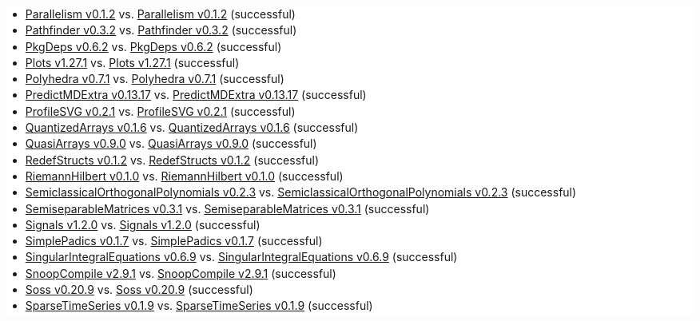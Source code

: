 - [Parallelism v0.1.2](https://s3.amazonaws.com/julialang-reports/nanosoldier/pkgeval/by_hash/e077335_vs_8611a64/Parallelism.primary.log) vs. [Parallelism v0.1.2](https://s3.amazonaws.com/julialang-reports/nanosoldier/pkgeval/by_hash/e077335_vs_8611a64/Parallelism.against.log) (successful)
- [Pathfinder v0.3.2](https://s3.amazonaws.com/julialang-reports/nanosoldier/pkgeval/by_hash/e077335_vs_8611a64/Pathfinder.primary.log) vs. [Pathfinder v0.3.2](https://s3.amazonaws.com/julialang-reports/nanosoldier/pkgeval/by_hash/e077335_vs_8611a64/Pathfinder.against.log) (successful)
- [PkgDeps v0.6.2](https://s3.amazonaws.com/julialang-reports/nanosoldier/pkgeval/by_hash/e077335_vs_8611a64/PkgDeps.primary.log) vs. [PkgDeps v0.6.2](https://s3.amazonaws.com/julialang-reports/nanosoldier/pkgeval/by_hash/e077335_vs_8611a64/PkgDeps.against.log) (successful)
- [Plots v1.27.1](https://s3.amazonaws.com/julialang-reports/nanosoldier/pkgeval/by_hash/e077335_vs_8611a64/Plots.primary.log) vs. [Plots v1.27.1](https://s3.amazonaws.com/julialang-reports/nanosoldier/pkgeval/by_hash/e077335_vs_8611a64/Plots.against.log) (successful)
- [Polyhedra v0.7.1](https://s3.amazonaws.com/julialang-reports/nanosoldier/pkgeval/by_hash/e077335_vs_8611a64/Polyhedra.primary.log) vs. [Polyhedra v0.7.1](https://s3.amazonaws.com/julialang-reports/nanosoldier/pkgeval/by_hash/e077335_vs_8611a64/Polyhedra.against.log) (successful)
- [PredictMDExtra v0.13.17](https://s3.amazonaws.com/julialang-reports/nanosoldier/pkgeval/by_hash/e077335_vs_8611a64/PredictMDExtra.primary.log) vs. [PredictMDExtra v0.13.17](https://s3.amazonaws.com/julialang-reports/nanosoldier/pkgeval/by_hash/e077335_vs_8611a64/PredictMDExtra.against.log) (successful)
- [ProfileSVG v0.2.1](https://s3.amazonaws.com/julialang-reports/nanosoldier/pkgeval/by_hash/e077335_vs_8611a64/ProfileSVG.primary.log) vs. [ProfileSVG v0.2.1](https://s3.amazonaws.com/julialang-reports/nanosoldier/pkgeval/by_hash/e077335_vs_8611a64/ProfileSVG.against.log) (successful)
- [QuantizedArrays v0.1.6](https://s3.amazonaws.com/julialang-reports/nanosoldier/pkgeval/by_hash/e077335_vs_8611a64/QuantizedArrays.primary.log) vs. [QuantizedArrays v0.1.6](https://s3.amazonaws.com/julialang-reports/nanosoldier/pkgeval/by_hash/e077335_vs_8611a64/QuantizedArrays.against.log) (successful)
- [QuasiArrays v0.9.0](https://s3.amazonaws.com/julialang-reports/nanosoldier/pkgeval/by_hash/e077335_vs_8611a64/QuasiArrays.primary.log) vs. [QuasiArrays v0.9.0](https://s3.amazonaws.com/julialang-reports/nanosoldier/pkgeval/by_hash/e077335_vs_8611a64/QuasiArrays.against.log) (successful)
- [RedefStructs v0.1.2](https://s3.amazonaws.com/julialang-reports/nanosoldier/pkgeval/by_hash/e077335_vs_8611a64/RedefStructs.primary.log) vs. [RedefStructs v0.1.2](https://s3.amazonaws.com/julialang-reports/nanosoldier/pkgeval/by_hash/e077335_vs_8611a64/RedefStructs.against.log) (successful)
- [RiemannHilbert v0.1.0](https://s3.amazonaws.com/julialang-reports/nanosoldier/pkgeval/by_hash/e077335_vs_8611a64/RiemannHilbert.primary.log) vs. [RiemannHilbert v0.1.0](https://s3.amazonaws.com/julialang-reports/nanosoldier/pkgeval/by_hash/e077335_vs_8611a64/RiemannHilbert.against.log) (successful)
- [SemiclassicalOrthogonalPolynomials v0.2.3](https://s3.amazonaws.com/julialang-reports/nanosoldier/pkgeval/by_hash/e077335_vs_8611a64/SemiclassicalOrthogonalPolynomials.primary.log) vs. [SemiclassicalOrthogonalPolynomials v0.2.3](https://s3.amazonaws.com/julialang-reports/nanosoldier/pkgeval/by_hash/e077335_vs_8611a64/SemiclassicalOrthogonalPolynomials.against.log) (successful)
- [SemiseparableMatrices v0.3.1](https://s3.amazonaws.com/julialang-reports/nanosoldier/pkgeval/by_hash/e077335_vs_8611a64/SemiseparableMatrices.primary.log) vs. [SemiseparableMatrices v0.3.1](https://s3.amazonaws.com/julialang-reports/nanosoldier/pkgeval/by_hash/e077335_vs_8611a64/SemiseparableMatrices.against.log) (successful)
- [Signals v1.2.0](https://s3.amazonaws.com/julialang-reports/nanosoldier/pkgeval/by_hash/e077335_vs_8611a64/Signals.primary.log) vs. [Signals v1.2.0](https://s3.amazonaws.com/julialang-reports/nanosoldier/pkgeval/by_hash/e077335_vs_8611a64/Signals.against.log) (successful)
- [SimplePadics v0.1.7](https://s3.amazonaws.com/julialang-reports/nanosoldier/pkgeval/by_hash/e077335_vs_8611a64/SimplePadics.primary.log) vs. [SimplePadics v0.1.7](https://s3.amazonaws.com/julialang-reports/nanosoldier/pkgeval/by_hash/e077335_vs_8611a64/SimplePadics.against.log) (successful)
- [SingularIntegralEquations v0.6.9](https://s3.amazonaws.com/julialang-reports/nanosoldier/pkgeval/by_hash/e077335_vs_8611a64/SingularIntegralEquations.primary.log) vs. [SingularIntegralEquations v0.6.9](https://s3.amazonaws.com/julialang-reports/nanosoldier/pkgeval/by_hash/e077335_vs_8611a64/SingularIntegralEquations.against.log) (successful)
- [SnoopCompile v2.9.1](https://s3.amazonaws.com/julialang-reports/nanosoldier/pkgeval/by_hash/e077335_vs_8611a64/SnoopCompile.primary.log) vs. [SnoopCompile v2.9.1](https://s3.amazonaws.com/julialang-reports/nanosoldier/pkgeval/by_hash/e077335_vs_8611a64/SnoopCompile.against.log) (successful)
- [Soss v0.20.9](https://s3.amazonaws.com/julialang-reports/nanosoldier/pkgeval/by_hash/e077335_vs_8611a64/Soss.primary.log) vs. [Soss v0.20.9](https://s3.amazonaws.com/julialang-reports/nanosoldier/pkgeval/by_hash/e077335_vs_8611a64/Soss.against.log) (successful)
- [SparseTimeSeries v0.1.9](https://s3.amazonaws.com/julialang-reports/nanosoldier/pkgeval/by_hash/e077335_vs_8611a64/SparseTimeSeries.primary.log) vs. [SparseTimeSeries v0.1.9](https://s3.amazonaws.com/julialang-reports/nanosoldier/pkgeval/by_hash/e077335_vs_8611a64/SparseTimeSeries.against.log) (successful)